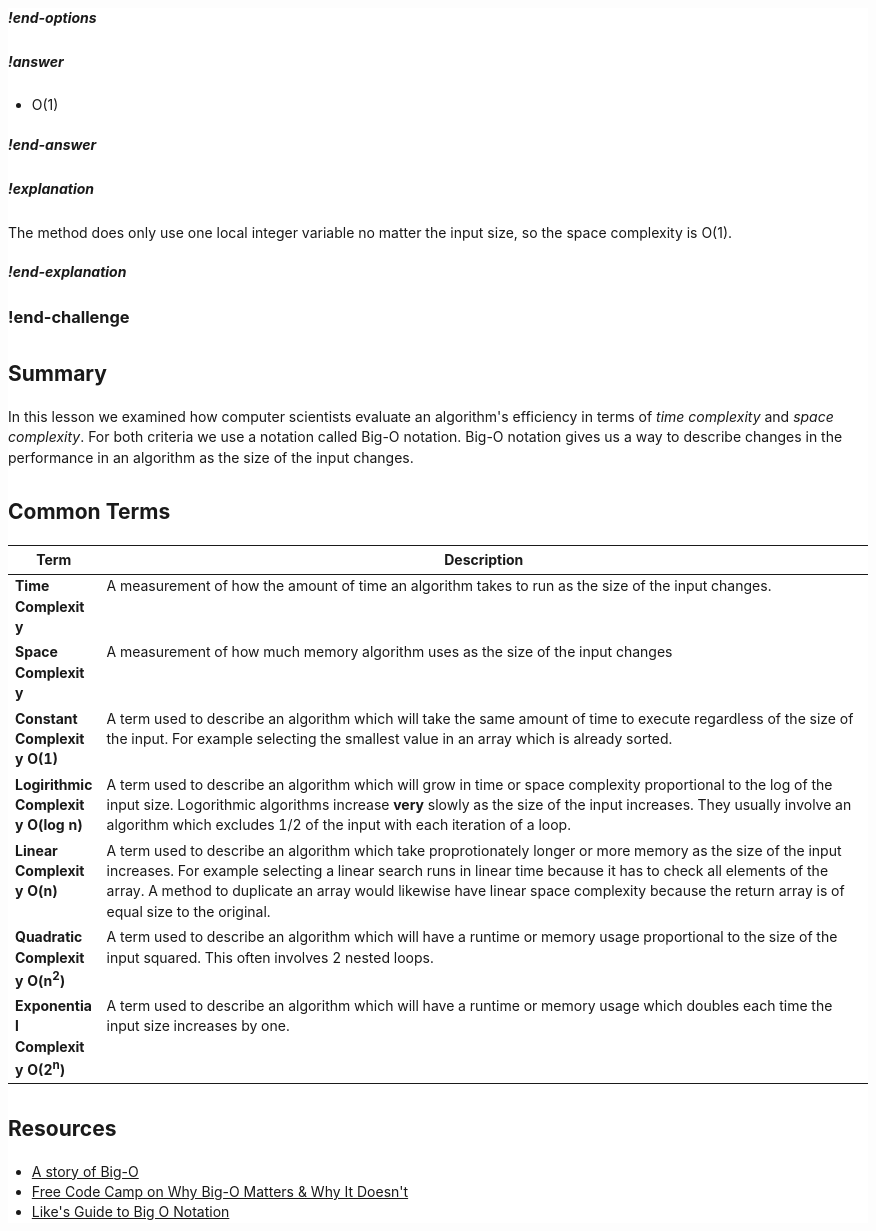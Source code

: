 ##### !end-options

##### !answer

* O(1)

##### !end-answer




##### !explanation

The method does only use one local integer variable no matter the input size, so the space complexity is O(1).

##### !end-explanation

### !end-challenge




## Summary

In this lesson we examined how computer scientists evaluate an algorithm's efficiency in terms of _time complexity_ and _space complexity_.  For both criteria we use a notation called Big-O notation.  Big-O notation gives us a way to describe changes in the performance in an algorithm as the size of the input changes.  

## Common Terms

| Term      | Description |
| ----------- | ----------- |
| **Time Complexity**      | A measurement of how the amount of time an algorithm takes to run as the size of the input changes.       |
| **Space Complexity**   |  A measurement of how much memory algorithm uses as the size of the input changes        |
| **Constant Complexity O(1)**   |  A term used to describe an algorithm which will take the same amount of time to execute regardless of the size of the input.  For example selecting the smallest value in an array which is already sorted.       |
| **Logirithmic Complexity O(log n)**   |  A term used to describe an algorithm which will grow in time or space complexity proportional to the log of the input size.  Logorithmic algorithms increase **very** slowly as the size of the input increases.  They usually involve an algorithm which excludes 1/2 of the input with each iteration of a loop.      |
| **Linear Complexity O(n)**   |  A term used to describe an algorithm which take proprotionately longer or more memory as the size of the input increases.  For example selecting a linear search runs in linear time because it has to check all elements of the array.  A method to duplicate an array would likewise have linear space complexity because the return array is of equal size to the original.       |
| **Quadratic Complexity O(n<sup>2</sup>)**   |  A term used to describe an algorithm which will have a runtime or memory usage proportional to the size of the input squared.  This often involves 2 nested loops.       |
| **Exponential Complexity O(2<sup>n</sup>)**   |  A term used to describe an algorithm which will have a runtime or memory usage which doubles each time the input size increases by one.        |


## Resources

- [A story of Big-O](https://medium.com/@deadcookies/a-story-of-big-o-453471a35e62)
- [Free Code Camp on Why Big-O Matters & Why It Doesn't](https://www.freecodecamp.org/news/big-o-notation-why-it-matters-and-why-it-doesnt-1674cfa8a23c/)
- [Like's Guide to Big O Notation](https://lukasmestan.com/simple-guide-to-big-o-notation/)

